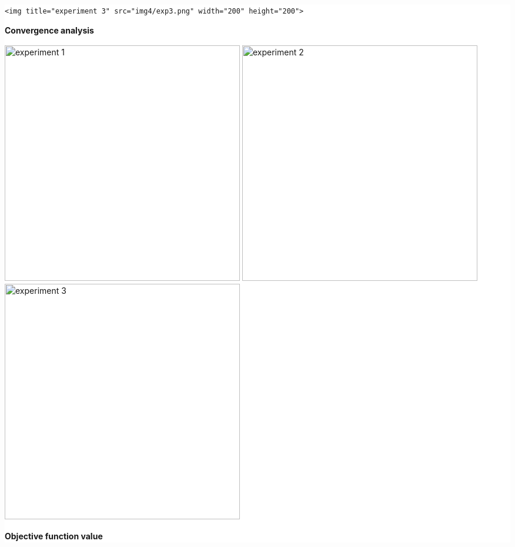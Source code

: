     <img title="experiment 3" src="img4/exp3.png" width="200" height="200">
</div>

**Convergence analysis**

<div float="left">
    <img title="experiment 1" src="img4/plot_error_fast_pgm_l2squared_itr=1000.png" width="400" height="400">
    <img title="experiment 2" src="img4/plot_error_fast_pgm_l2squared_itr=500.png" width="400" height="400">
    <img title="experiment 3" src="img4/plot_error_fast_pgm_l2squared_itr=250.png" width="400" height="400">
</div>


**Objective function value**

<div float="left">